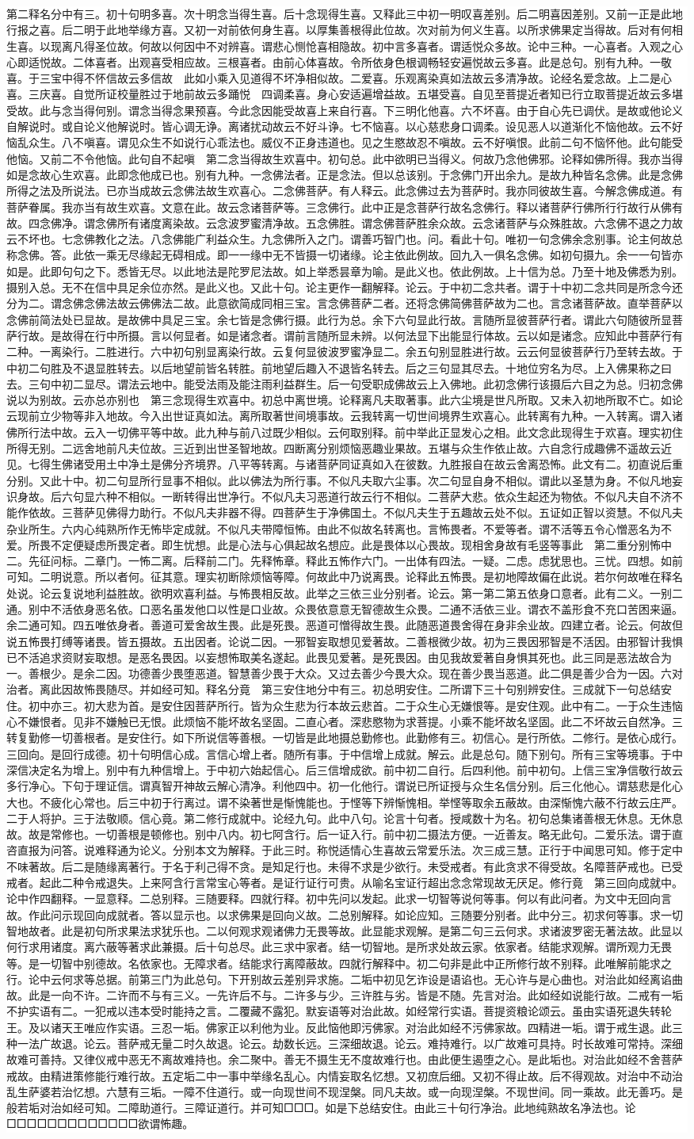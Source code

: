 第二释名分中有三。初十句明多喜。次十明念当得生喜。后十念现得生喜。又释此三中初一明叹喜差别。后二明喜因差别。又前一正是此地行报之喜。后二明于此地举缘方喜。又初一对前依何身生喜。以厚集善根得此位故。次对前为何义生喜。以所求佛果定当得故。后对有何相生喜。以现离凡得圣位故。何故以何因中不对辨喜。谓悲心恻怆喜相隐故。初中言多喜者。谓适悦众多故。论中三种。一心喜者。入观之心心即适悦故。二体喜者。出观喜受相应故。三根喜者。由前心体喜故。令所依身色根调畅轻安遍悦故云多喜。此是总句。别有九种。一敬喜。于三宝中得不怀信故云多信故　此如小乘入见道得不坏净相似故。二爱喜。乐观离染真如法故云多清净故。论经名爱念故。上二是心喜。三庆喜。自觉所证校量胜过于地前故云多踊悦　四调柔喜。身心安适遍增益故。五堪受喜。自见至菩提近者知已行立取菩提近故云多堪受故。此与念当得何别。谓念当得念果预喜。今此念因能受故喜上来自行喜。下三明化他喜。六不坏喜。由于自心先已调伏。是故或他论义自解说时。或自论义他解说时。皆心调无诤。离诸扰动故云不好斗诤。七不恼喜。以心慈悲身口调柔。设见恶人以道渐化不恼他故。云不好恼乱众生。八不嗔喜。谓见众生不如说行心乖法也。威仪不正身违道也。见之生愍故忍不嗔故。云不好嗔恨。此前二句不恼怀他。此句能受他恼。又前二不令他恼。此句自不起嗔　第二念当得故生欢喜中。初句总。此中欲明已当得义。何故乃念他佛邪。论释如佛所得。我亦当得如是念故心生欢喜。此即念他成已也。别有九种。一念佛法者。正是念法。但以总该别。于念佛门开出余九。是故九种皆名念佛。此是念佛所得之法及所说法。已亦当成故云念佛法故生欢喜心。二念佛菩萨。有人释云。此念佛过去为菩萨时。我亦同彼故生喜。今解念佛成道。有菩萨眷属。我亦当有故生欢喜。文意在此。故云念诸菩萨等。三念佛行。此中正是念菩萨行故名念佛行。释以诸菩萨行佛所行行故行从佛有故。四念佛净。谓念佛所有诸度离染故。云念波罗蜜清净故。五念佛胜。谓念佛菩萨胜余众故。云念诸菩萨与众殊胜故。六念佛不退之力故云不坏也。七念佛教化之法。八念佛能广利益众生。九念佛所入之门。谓善巧智门也。问。看此十句。唯初一句念佛余念别事。论主何故总称念佛。答。此依一乘无尽缘起无碍相成。即一一缘中无不皆摄一切诸缘。论主依此例故。回九入一俱名念佛。如初句摄九。余一一句皆亦如是。此即句句之下。悉皆无尽。以此地法是陀罗尼法故。如上举悉昙章为喻。是此义也。依此例故。上十信为总。乃至十地及佛悉为别。摄别入总。无不在信中具足余位亦然。是此义也。又此十句。论主更作一翻解释。论云。于中初二念共者。谓于十中初二念共同是所念今还分为二。谓念佛念佛法故云佛佛法二故。此意欲简成同相三宝。言念佛菩萨二者。还将念佛简佛菩萨故为二也。言念诸菩萨故。直举菩萨以念佛前简法处已显故。是故佛中具足三宝。余七皆是念佛行摄。此行为总。余下六句显此行故。言随所显彼菩萨行者。谓此六句随彼所显菩萨行故。是故得在行中所摄。言以何显者。如是诸念者。谓前言随所显未辨。以何法显下出能显行体故。云以如是诸念。应知此中菩萨行有二种。一离染行。二胜进行。六中初句别显离染行故。云复何显彼波罗蜜净显二。余五句别显胜进行故。云云何显彼菩萨行乃至转去故。于中初二句胜及不退显胜转去。以后地望前皆名转胜。前地望后趣入不退皆名转去。后之三句显其尽去。十地位穷名为尽。上入佛果称之曰去。三句中初二显尽。谓法云地中。能受法雨及能注雨利益群生。后一句受职成佛故云上入佛地。此初念佛行该摄后六目之为总。归初念佛说以为别故。云亦总亦别也　第三念现得生欢喜中。初总中离世境。论释离凡夫取著事。此六尘境是世凡所取。又未入初地所取不亡。如论云现前立少物等非入地故。今入出世证真如法。离所取著世间境事故。云我转离一切世间境界生欢喜心。此转离有九种。一入转离。谓入诸佛所行法中故。云入一切佛平等中故。此九种与前八过既少相似。云何取别释。前中举此正显发心之相。此文念此现得生于欢喜。理实初住所得无别。二远舍地前凡夫位故。三近到出世圣智地故。四断离分别烦恼恶趣业果故。五堪与众生作依止故。六自念行成趣佛不遥故云近见。七得生佛诸受用土中净土是佛分齐境界。八平等转离。与诸菩萨同证真如入在彼数。九胜报自在故云舍离恐怖。此文有二。初直说后重分别。又此十中。初二句显所行显事不相似。此以佛法为所行事。不似凡夫取六尘事。次二句显自身不相似。谓此以圣慧为身。不似凡地妄识身故。后六句显六种不相似。一断转得出世净行。不似凡夫习恶道行故云行不相似。二菩萨大悲。依众生起还为物依。不似凡夫自不济不能作依故。三菩萨见佛得力助行。不似凡夫非器不得。四菩萨生于净佛国土。不似凡夫生于五趣故云处不似。五证如正智以资慧。不似凡夫杂业所生。六内心纯熟所作无怖毕定成就。不似凡夫带障恒怖。由此不似故名转离也。言怖畏者。不爱等者。谓不活等五令心憎恶名为不爱。所畏不定便疑虑所畏定者。即生忧想。此是心法与心俱起故名想应。此是畏体以心畏故。现相舍身故有毛竖等事此　第二重分别怖中二。先征问标。二章门。一怖二离。后释前二门。先释怖章。释此五怖作六门。一出体有四法。一疑。二虑。虑犹思也。三忧。四想。如前可知。二明说意。所以者何。征其意。理实初断除烦恼等障。何故此中乃说离畏。论释此五怖畏。是初地障故偏在此说。若尔何故唯在释名处说。论云复说地利益胜故。欲明欢喜利益。与怖畏相反故。此举之三依三业分别者。论云。第一第二第五依身口意者。此有二义。一别二通。别中不活依身恶名依。口恶名虽发他口以性是口业故。众畏依意意无智德故生众畏。二通不活依三业。谓衣不盖形食不充口苦困来逼。余二通可知。四五唯依身者。善道可爱舍故生畏。此是死畏。恶道可憎得故生畏。此随恶道畏舍得在身非余业故。四建立者。论云。何故但说五怖畏打缚等诸畏。皆五摄故。五出因者。论说二因。一邪智妄取想见爱著故。二善根微少故。初为三畏因邪智是不活因。由邪智计我惧已不活追求资财妄取想。是恶名畏因。以妄想怖取美名遂起。此畏见爱著。是死畏因。由见我故爱著自身惧其死也。此三同是恶法故合为一。善根少。是余二因。功德善少畏堕恶道。智慧善少畏于大众。又过去善少今畏大众。现在善少畏当恶道。此二俱是善少合为一因。六对治者。离此因故怖畏随尽。并如经可知。释名分竟　第三安住地分中有三。初总明安住。二所谓下三十句别辨安住。三成就下一句总结安住。初中亦三。初大悲为首。是安住因菩萨所行。皆为众生悲为行本故云悲首。二于众生心无嫌恨等。是安住观。此中有二。一于众生违恼心不嫌恨者。见非不嫌触已无恨。此烦恼不能坏故名坚固。二直心者。深悲愍物为求菩提。小乘不能坏故名坚固。此二不坏故云自然净。三转复勤修一切善根者。是安住行。如下所说信等善根。一切皆是此地摄总勤修也。此勤修有三。初信心。是行所依。二修行。是依心成行。三回向。是回行成德。初十句明信心成。言信心增上者。随所有事。于中信增上成就。解云。此是总句。随下别句。所有三宝等境事。于中深信决定名为增上。别中有九种信增上。于中初六始起信心。后三信增成欲。前中初二自行。后四利他。前中初句。上信三宝净信敬行故云多行净心。下句于理证信。谓真智开神故云解心清净。利他四中。初一化他行。谓说已所证授与众生名信分别。后三化他心。谓慈悲是化心大也。不疲化心常也。后三中初于行离过。谓不染著世是惭愧能也。于悭等下辨惭愧相。举悭等取余五蔽故。由深惭愧六蔽不行故云庄严。二于人将护。三于法敬顺。信心竟。第二修行成就中。论经九句。此中八句。论言十句者。授咸数十为名。初句总集诸善根无休息。无休息故。故是常修也。一切善根是顿修也。别中八内。初七阿含行。后一证入行。前中初二摄法方便。一近善友。略无此句。二爱乐法。谓于直咨直报为问答。说难释通为论义。分别本文为解释。于此三时。称悦适情心生喜故云常爱乐法。次三成三慧。正行于中闻思可知。修于定中不味著故。后二是随缘离著行。于名于利己得不贪。是知足行也。未得不求是少欲行。未受戒者。有此贪求不得受故。名障菩萨戒也。已受戒者。起此二种令戒退失。上来阿含行言常宝心等者。是证行证行可贵。从喻名宝证行超出念念常现故无厌足。修行竟　第三回向成就中。论中作四翻释。一显意释。二总别释。三随要释。四就行释。初中先问以发起。此求一切智等说何等事。何以有此问者。为文中无回向言故。作此问示现回向成就者。答以显示也。以求佛果是回向义故。二总别解释。如论应知。三随要分别者。此中分三。初求何等事。求一切智地故者。此是初句所求果法求犹乐也。二以何观求观诸佛力无畏等故。此显能求观解。是第二句三云何求。求诸波罗密无著法故。此显以何行求用诸度。离六蔽等著求此兼摄。后十句总尽。此三求中家者。结一切智地。是所求处故云家。依家者。结能求观解。谓所观力无畏等。是一切智中别德故。名依家也。无障求者。结能求行离障蔽故。四就行解释中。初二句非是此中正所修行故不别释。此唯解前能求之行。论中云何求等总据。前第三门为此总句。下开别故云差别异求施。二垢中初见乞诈设是语谄也。无心许与是心曲也。对治此如经离谄曲故。此是一向不许。二许而不与有三义。一先许后不与。二许多与少。三许胜与劣。皆是不随。先言对治。此如经如说能行故。二戒有一垢不护实语有二。一犯戒以违本受时能持之言。二覆藏不露犯。默妄语等对治此故。如经常行实语。菩提资粮论颂云。虽由实语死退失转轮王。及以诸天王唯应作实语。三忍一垢。佛家正以利他为业。反此恼他即污佛家。对治此如经不污佛家故。四精进一垢。谓于戒生退。此三种一法广故退。论云。菩萨戒无量二时久故退。论云。劫数长远。三深细故退。论云。难持难行。以广故难可具持。时长故难可常持。深细故难可善持。又律仪戒中恶无不离故难持也。余二聚中。善无不摄生无不度故难行也。由此便生遏堕之心。是此垢也。对治此如经不舍菩萨戒故。由精进策修能行难行故。五定垢二中一事中举缘名乱心。内情妄取名忆想。又初庶后细。又初不得止故。后不得观故。对治中不动治乱生萨婆若治忆想。六慧有三垢。一障不住道行。或一向现世间不现涅槃。同凡夫故。或一向现涅槃。不现世间。同一乘故。此无善巧。是般若垢对治如经可知。二障助道行。三障证道行。并可知□□□。如是下总结安住。由此三十句行净治。此地纯熟故名净法也。论□□□□□□□□□□□□□欲谓怖趣。  
